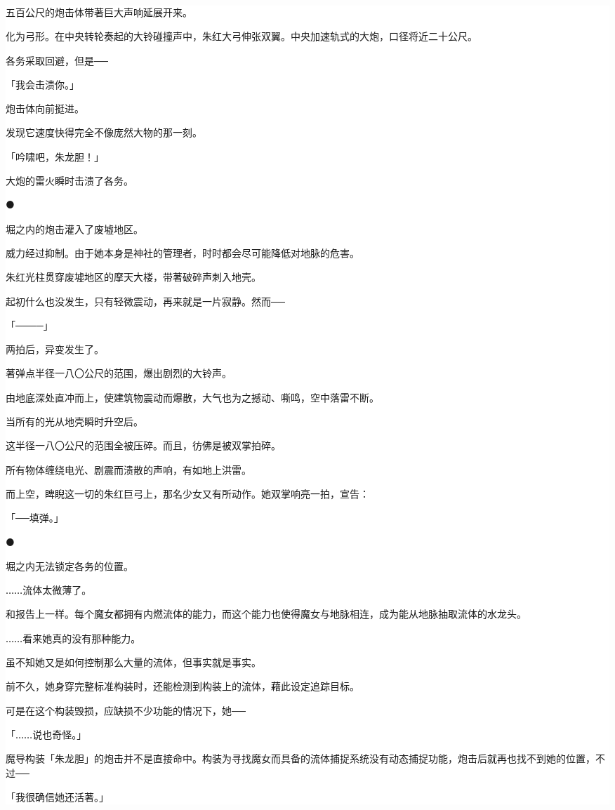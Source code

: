 五百公尺的炮击体带著巨大声响延展开来。

化为弓形。在中央转轮奏起的大铃碰撞声中，朱红大弓伸张双翼。中央加速轨式的大炮，口径将近二十公尺。

各务采取回避，但是──

「我会击溃你。」

炮击体向前挺进。

发现它速度快得完全不像庞然大物的那一刻。

「吟啸吧，朱龙胆！」

大炮的雷火瞬时击溃了各务。

●

堀之内的炮击灌入了废墟地区。

威力经过抑制。由于她本身是神社的管理者，时时都会尽可能降低对地脉的危害。

朱红光柱贯穿废墟地区的摩天大楼，带著破碎声刺入地壳。

起初什么也没发生，只有轻微震动，再来就是一片寂静。然而──

「────」

两拍后，异变发生了。

著弹点半径一八〇公尺的范围，爆出剧烈的大铃声。

由地底深处直冲而上，使建筑物震动而爆散，大气也为之撼动、嘶鸣，空中落雷不断。

当所有的光从地壳瞬时升空后。

这半径一八〇公尺的范围全被压碎。而且，彷佛是被双掌拍碎。

所有物体缠绕电光、剧震而溃散的声响，有如地上洪雷。

而上空，睥睨这一切的朱红巨弓上，那名少女又有所动作。她双掌响亮一拍，宣告：

「──填弹。」

●

堀之内无法锁定各务的位置。

……流体太微薄了。

和报告上一样。每个魔女都拥有内燃流体的能力，而这个能力也使得魔女与地脉相连，成为能从地脉抽取流体的水龙头。

……看来她真的没有那种能力。

虽不知她又是如何控制那么大量的流体，但事实就是事实。

前不久，她身穿完整标准构装时，还能检测到构装上的流体，藉此设定追踪目标。

可是在这个构装毁损，应缺损不少功能的情况下，她──

「……说也奇怪。」

魔导构装「朱龙胆」的炮击并不是直接命中。构装为寻找魔女而具备的流体捕捉系统没有动态捕捉功能，炮击后就再也找不到她的位置，不过──

「我很确信她还活著。」
